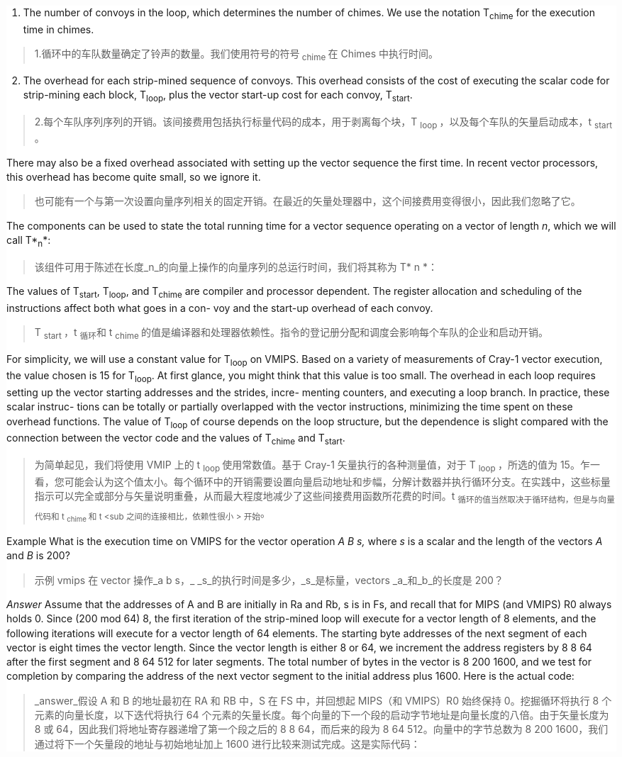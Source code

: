 1. The number of convoys in the loop, which determines the number of chimes. We use the notation T<sub>chime</sub> for the execution time in chimes.

> 1.循环中的车队数量确定了铃声的数量。我们使用符号的符号<sub> chime </sub>在 Chimes 中执行时间。

2. The overhead for each strip-mined sequence of convoys. This overhead consists of the cost of executing the scalar code for strip-mining each block, T<sub>loop</sub>, plus the vector start-up cost for each convoy, T<sub>start</sub>.

> 2.每个车队序列序列的开销。该间接费用包括执行标量代码的成本，用于剥离每个块，T <sub> loop </sub>，以及每个车队的矢量启动成本，t <sub> start </sub>。

There may also be a fixed overhead associated with setting up the vector sequence the first time. In recent vector processors, this overhead has become quite small, so we ignore it.

> 也可能有一个与第一次设置向量序列相关的固定开销。在最近的矢量处理器中，这个间接费用变得很小，因此我们忽略了它。

The components can be used to state the total running time for a vector sequence operating on a vector of length _n_, which we will call T*<sub>n</sub>*:

> 该组件可用于陈述在长度_n_的向量上操作的向量序列的总运行时间，我们将其称为 T*<ub> n </sub>*：

The values of T<sub>start</sub>, T<sub>loop</sub>, and T<sub>chime</sub> are compiler and processor dependent. The register allocation and scheduling of the instructions affect both what goes in a con- voy and the start-up overhead of each convoy.

> T <sub> start </sub>，t <sub>循环</sub>和 t <sub> chime </sub>的值是编译器和处理器依赖性。指令的登记册分配和调度会影响每个车队的企业和启动开销。

For simplicity, we will use a constant value for T<sub>loop</sub> on VMIPS. Based on a variety of measurements of Cray-1 vector execution, the value chosen is 15 for T<sub>loop</sub>. At first glance, you might think that this value is too small. The overhead in each loop requires setting up the vector starting addresses and the strides, incre- menting counters, and executing a loop branch. In practice, these scalar instruc- tions can be totally or partially overlapped with the vector instructions, minimizing the time spent on these overhead functions. The value of T<sub>loop</sub> of course depends on the loop structure, but the dependence is slight compared with the connection between the vector code and the values of T<sub>chime</sub> and T<sub>start</sub>.

> 为简单起见，我们将使用 VMIP 上的 t <sub> loop </sub>使用常数值。基于 Cray-1 矢量执行的各种测量值，对于 T <sub> loop </sub>，所选的值为 15。乍一看，您可能会认为这个值太小。每个循环中的开销需要设置向量启动地址和步幅，分解计数器并执行循环分支。在实践中，这些标量指示可以完全或部分与矢量说明重叠，从而最大程度地减少了这些间接费用函数所花费的时间。t <sub>循环的值当然取决于循环结构，但是与向量代码和 t <sub> chime </sub>和 t <sub 之间的连接相比，依赖性很小 > 开始</sub>。

Example What is the execution time on VMIPS for the vector operation _A B s,_ where _s_ is a scalar and the length of the vectors _A_ and _B_ is 200?

> 示例 vmips 在 vector 操作_a b s，_ _s_的执行时间是多少，_s_是标量，vectors _a_和_b_的长度是 200？

_Answer_ Assume that the addresses of A and B are initially in Ra and Rb, s is in Fs, and recall that for MIPS (and VMIPS) R0 always holds 0. Since (200 mod 64) 8, the first iteration of the strip-mined loop will execute for a vector length of 8 elements, and the following iterations will execute for a vector length of 64 elements. The starting byte addresses of the next segment of each vector is eight times the vector length. Since the vector length is either 8 or 64, we increment the address registers by 8 8 64 after the first segment and 8 64 512 for later segments. The total number of bytes in the vector is 8 200 1600, and we test for completion by comparing the address of the next vector segment to the initial address plus 1600. Here is the actual code:

> _answer_假设 A 和 B 的地址最初在 RA 和 RB 中，S 在 FS 中，并回想起 MIPS（和 VMIPS）R0 始终保持 0。挖掘循环将执行 8 个元素的向量长度，以下迭代将执行 64 个元素的矢量长度。每个向量的下一个段的启动字节地址是向量长度的八倍。由于矢量长度为 8 或 64，因此我们将地址寄存器递增了第一个段之后的 8 8 64，而后来的段为 8 64 512。向量中的字节总数为 8 200 1600，我们通过将下一个矢量段的地址与初始地址加上 1600 进行比较来测试完成。这是实际代码：
